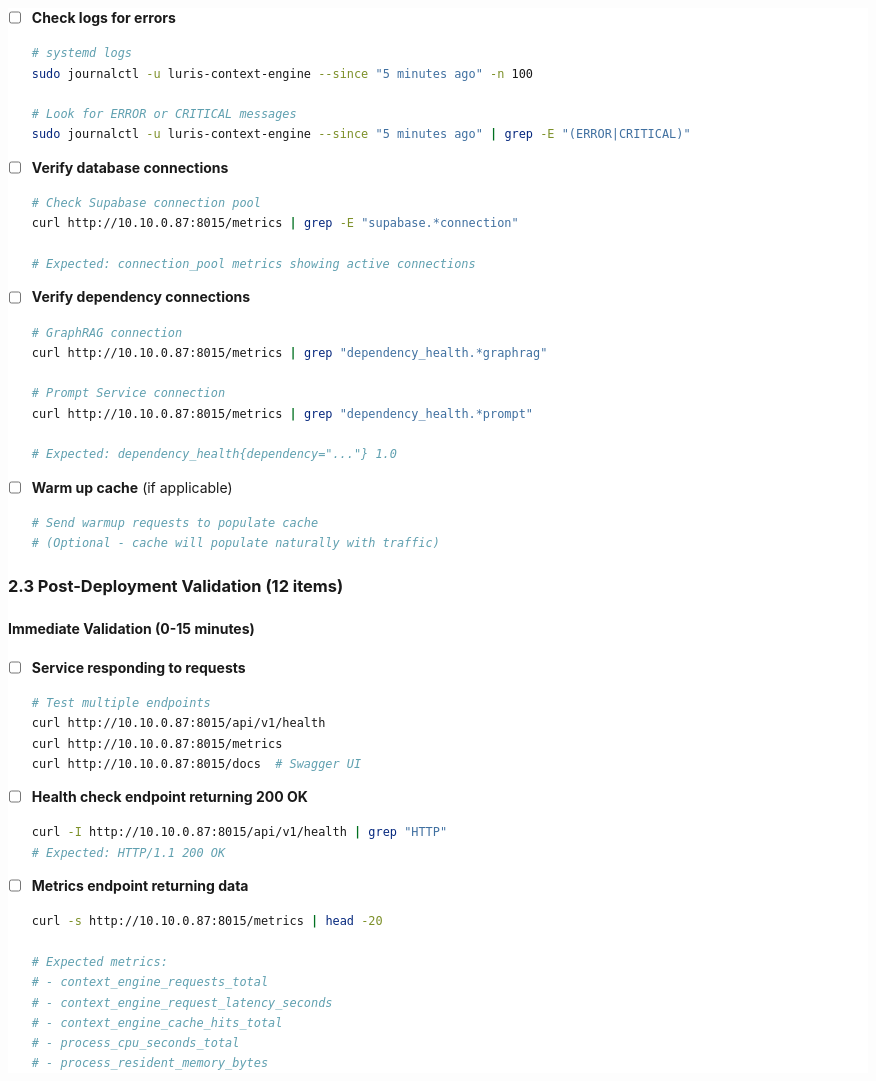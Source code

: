 - [ ] **Check logs for errors**
  ```bash
  # systemd logs
  sudo journalctl -u luris-context-engine --since "5 minutes ago" -n 100

  # Look for ERROR or CRITICAL messages
  sudo journalctl -u luris-context-engine --since "5 minutes ago" | grep -E "(ERROR|CRITICAL)"
  ```

- [ ] **Verify database connections**
  ```bash
  # Check Supabase connection pool
  curl http://10.10.0.87:8015/metrics | grep -E "supabase.*connection"

  # Expected: connection_pool metrics showing active connections
  ```

- [ ] **Verify dependency connections**
  ```bash
  # GraphRAG connection
  curl http://10.10.0.87:8015/metrics | grep "dependency_health.*graphrag"

  # Prompt Service connection
  curl http://10.10.0.87:8015/metrics | grep "dependency_health.*prompt"

  # Expected: dependency_health{dependency="..."} 1.0
  ```

- [ ] **Warm up cache** (if applicable)
  ```bash
  # Send warmup requests to populate cache
  # (Optional - cache will populate naturally with traffic)
  ```

### 2.3 Post-Deployment Validation (12 items)

#### Immediate Validation (0-15 minutes)

- [ ] **Service responding to requests**
  ```bash
  # Test multiple endpoints
  curl http://10.10.0.87:8015/api/v1/health
  curl http://10.10.0.87:8015/metrics
  curl http://10.10.0.87:8015/docs  # Swagger UI
  ```

- [ ] **Health check endpoint returning 200 OK**
  ```bash
  curl -I http://10.10.0.87:8015/api/v1/health | grep "HTTP"
  # Expected: HTTP/1.1 200 OK
  ```

- [ ] **Metrics endpoint returning data**
  ```bash
  curl -s http://10.10.0.87:8015/metrics | head -20

  # Expected metrics:
  # - context_engine_requests_total
  # - context_engine_request_latency_seconds
  # - context_engine_cache_hits_total
  # - process_cpu_seconds_total
  # - process_resident_memory_bytes
  ```
